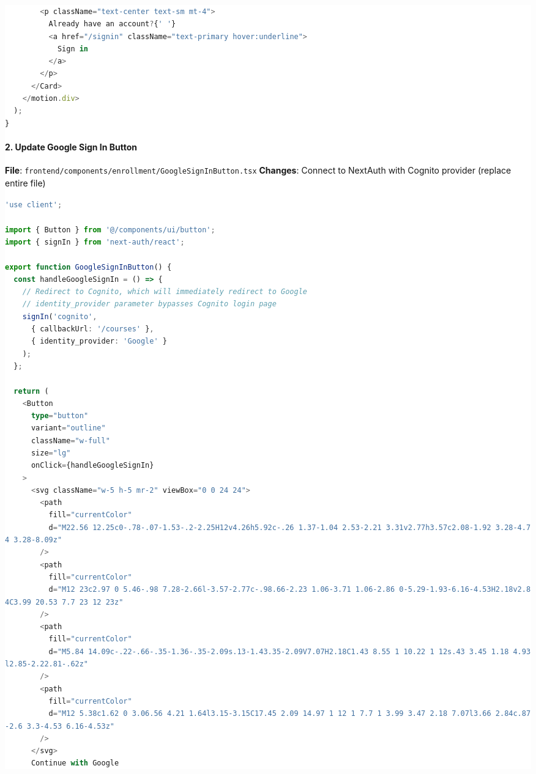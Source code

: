 ```typescript
        <p className="text-center text-sm mt-4">
          Already have an account?{' '}
          <a href="/signin" className="text-primary hover:underline">
            Sign in
          </a>
        </p>
      </Card>
    </motion.div>
  );
}
```

#### 2. Update Google Sign In Button

**File**: `frontend/components/enrollment/GoogleSignInButton.tsx`
**Changes**: Connect to NextAuth with Cognito provider (replace entire file)

```typescript
'use client';

import { Button } from '@/components/ui/button';
import { signIn } from 'next-auth/react';

export function GoogleSignInButton() {
  const handleGoogleSignIn = () => {
    // Redirect to Cognito, which will immediately redirect to Google
    // identity_provider parameter bypasses Cognito login page
    signIn('cognito',
      { callbackUrl: '/courses' },
      { identity_provider: 'Google' }
    );
  };

  return (
    <Button
      type="button"
      variant="outline"
      className="w-full"
      size="lg"
      onClick={handleGoogleSignIn}
    >
      <svg className="w-5 h-5 mr-2" viewBox="0 0 24 24">
        <path
          fill="currentColor"
          d="M22.56 12.25c0-.78-.07-1.53-.2-2.25H12v4.26h5.92c-.26 1.37-1.04 2.53-2.21 3.31v2.77h3.57c2.08-1.92 3.28-4.74 3.28-8.09z"
        />
        <path
          fill="currentColor"
          d="M12 23c2.97 0 5.46-.98 7.28-2.66l-3.57-2.77c-.98.66-2.23 1.06-3.71 1.06-2.86 0-5.29-1.93-6.16-4.53H2.18v2.84C3.99 20.53 7.7 23 12 23z"
        />
        <path
          fill="currentColor"
          d="M5.84 14.09c-.22-.66-.35-1.36-.35-2.09s.13-1.43.35-2.09V7.07H2.18C1.43 8.55 1 10.22 1 12s.43 3.45 1.18 4.93l2.85-2.22.81-.62z"
        />
        <path
          fill="currentColor"
          d="M12 5.38c1.62 0 3.06.56 4.21 1.64l3.15-3.15C17.45 2.09 14.97 1 12 1 7.7 1 3.99 3.47 2.18 7.07l3.66 2.84c.87-2.6 3.3-4.53 6.16-4.53z"
        />
      </svg>
      Continue with Google
```